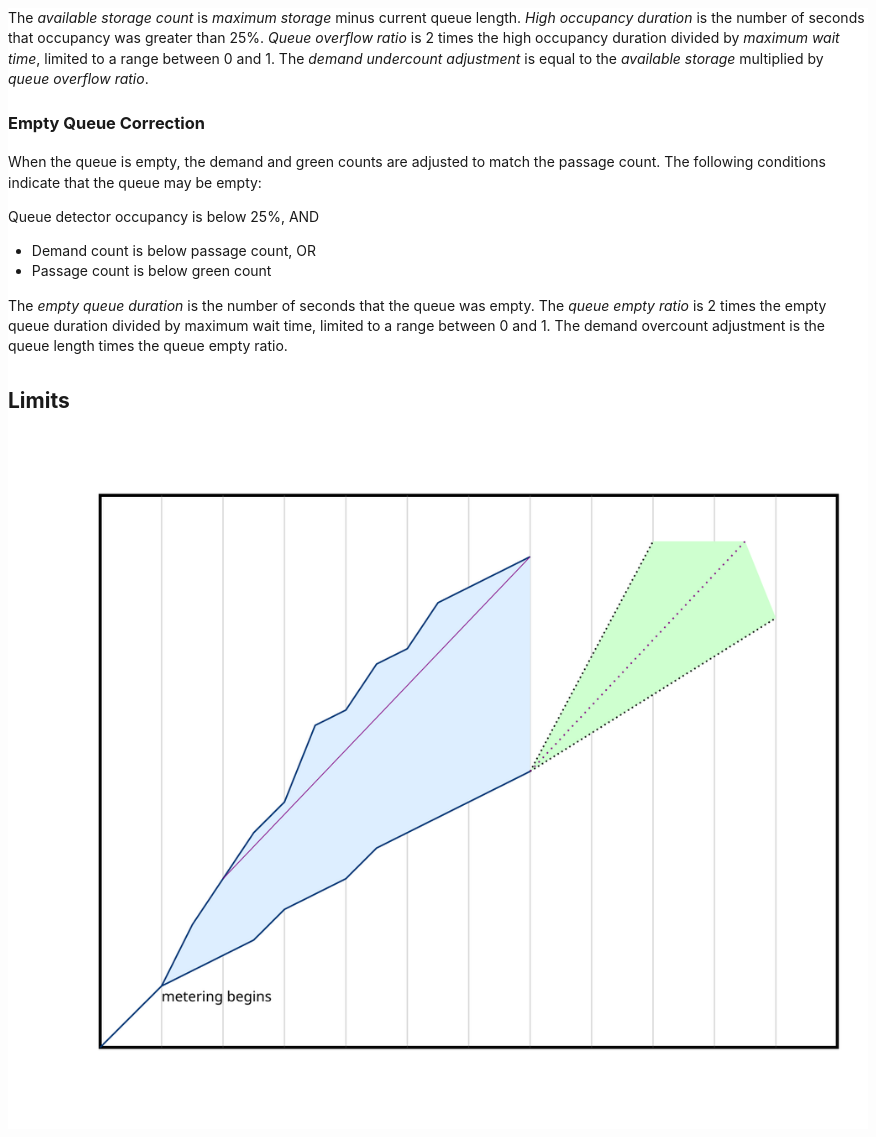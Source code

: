 The _available storage count_ is _maximum storage_ minus current queue length.
_High occupancy duration_ is the number of seconds that occupancy was greater
than 25%.  _Queue overflow ratio_ is 2 times the high occupancy duration divided
by _maximum wait time_, limited to a range between 0 and 1.  The _demand
undercount adjustment_ is equal to the _available storage_ multiplied by _queue
overflow ratio_.

### Empty Queue Correction

When the queue is empty, the demand and green counts are adjusted to match the
passage count.  The following conditions indicate that the queue may be empty:

Queue detector occupancy is below 25%, AND
 * Demand count is below passage count, OR
 * Passage count is below green count

The _empty queue duration_ is the number of seconds that the queue was empty.
The _queue empty ratio_ is 2 times the empty queue duration divided by maximum
wait time, limited to a range between 0 and 1.  The demand overcount adjustment
is the queue length times the queue empty ratio.

## Limits

![tracking demand limits](images/tracking_demand_limits.svg)
